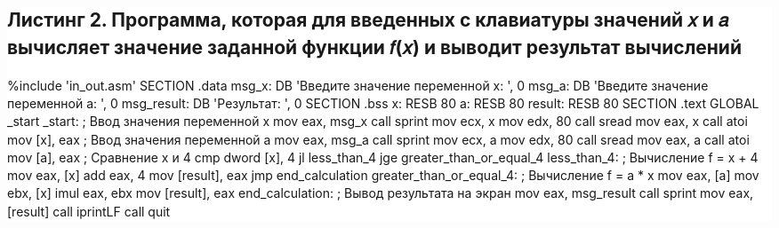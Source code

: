 

## Листинг 2. Программа, которая для введенных с клавиатуры значений 𝑥 и 𝑎 вычисляет значение заданной функции 𝑓(𝑥) и выводит результат вычислений

%include 'in_out.asm'
SECTION .data
    msg_x: DB 'Введите значение переменной x: ', 0
    msg_a: DB 'Введите значение переменной a: ', 0
    msg_result: DB 'Результат: ', 0
SECTION .bss
    x: RESB 80
    a: RESB 80
    result: RESB 80
SECTION .text
    GLOBAL _start
_start:
    ; Ввод значения переменной x
    mov eax, msg_x
    call sprint
    mov ecx, x
    mov edx, 80
    call sread
    mov eax, x
    call atoi
    mov [x], eax
    ; Ввод значения переменной a
    mov eax, msg_a
    call sprint
    mov ecx, a
    mov edx, 80
    call sread
    mov eax, a
    call atoi
    mov [a], eax
    ; Сравнение x и 4
    cmp dword [x], 4
    jl less_than_4
    jge greater_than_or_equal_4
less_than_4:
    ; Вычисление f = x + 4
    mov eax, [x]
    add eax, 4
    mov [result], eax
    jmp end_calculation
greater_than_or_equal_4:
    ; Вычисление f = a * x
    mov eax, [a]
    mov ebx, [x]
    imul eax, ebx
    mov [result], eax
end_calculation:
    ; Вывод результата на экран
    mov eax, msg_result
    call sprint
    mov eax, [result]
    call iprintLF
    call quit
